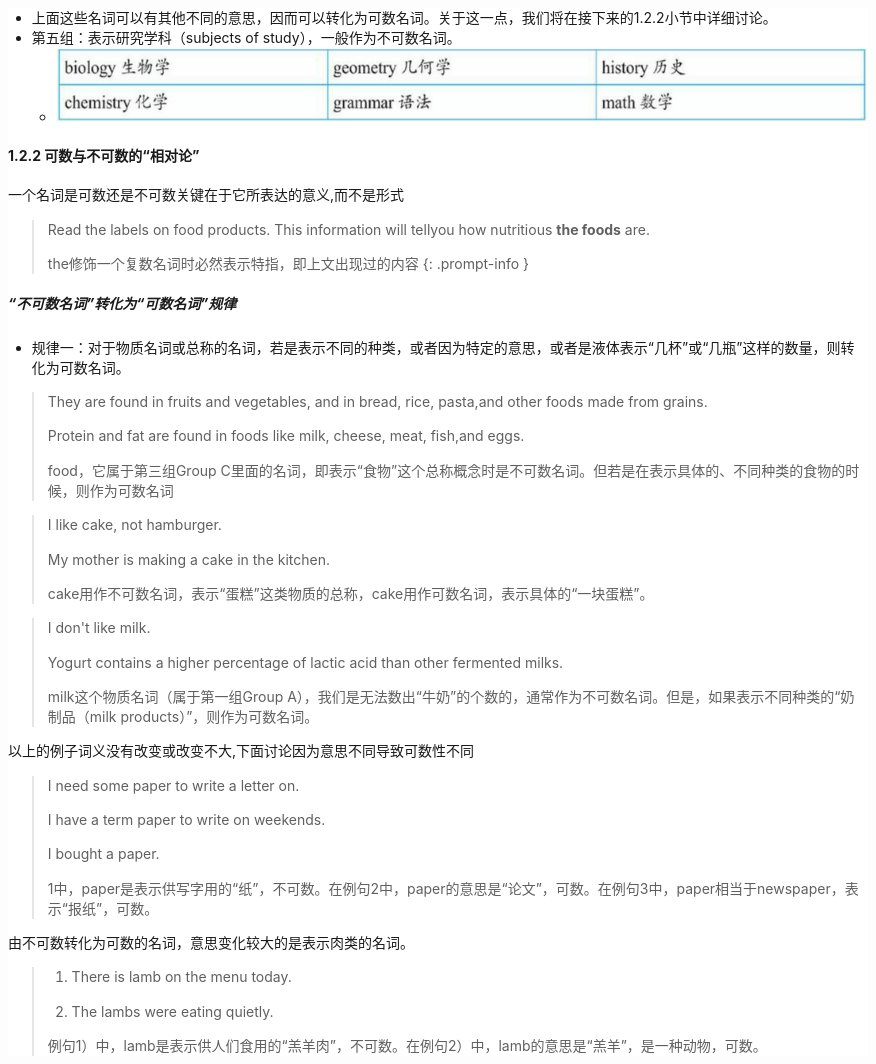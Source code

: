   - 上面这些名词可以有其他不同的意思，因而可以转化为可数名词。关于这一点，我们将在接下来的1.2.2小节中详细讨论。
- 第五组：表示研究学科（subjects of study），一般作为不可数名词。
  - ![](/assets/img/post/2022-09-04-英语语法新思维-1-走进语法20220904130539.png)

#### 1.2.2 可数与不可数的“相对论”

一个名词是可数还是不可数关键在于它所表达的意义,而不是形式

>Read the labels on food products. This information will tellyou how nutritious **the foods** are.
>
>the修饰一个复数名词时必然表示特指，即上文出现过的内容
{: .prompt-info }

##### “不可数名词”转化为“可数名词”规律

- 规律一：对于物质名词或总称的名词，若是表示不同的种类，或者因为特定的意思，或者是液体表示“几杯”或“几瓶”这样的数量，则转化为可数名词。

>They are found in fruits and vegetables, and in bread, rice, pasta,and other foods made from grains.
>
>Protein and fat are found in foods like milk, cheese, meat, fish,and eggs.
>
>food，它属于第三组Group C里面的名词，即表示“食物”这个总称概念时是不可数名词。但若是在表示具体的、不同种类的食物的时候，则作为可数名词

>I like cake, not hamburger.
>
>My mother is making a cake in the kitchen.
>
>cake用作不可数名词，表示“蛋糕”这类物质的总称，cake用作可数名词，表示具体的“一块蛋糕”。

> I don't like milk.
>
> Yogurt contains a higher percentage of lactic acid than other fermented milks.
>
>milk这个物质名词（属于第一组Group A），我们是无法数出“牛奶”的个数的，通常作为不可数名词。但是，如果表示不同种类的“奶制品（milk products）”，则作为可数名词。

以上的例子词义没有改变或改变不大,下面讨论因为意思不同导致可数性不同

> I need some paper to write a letter on.
>
> I have a term paper to write on weekends.
>
> I bought a paper.
> 
>1中，paper是表示供写字用的“纸”，不可数。在例句2中，paper的意思是“论文”，可数。在例句3中，paper相当于newspaper，表示“报纸”，可数。

由不可数转化为可数的名词，意思变化较大的是表示肉类的名词。

> 1) There is lamb on the menu today.
> 
> 2) The lambs were eating quietly.
> 
> 例句1）中，lamb是表示供人们食用的“羔羊肉”，不可数。在例句2）中，lamb的意思是“羔羊”，是一种动物，可数。
